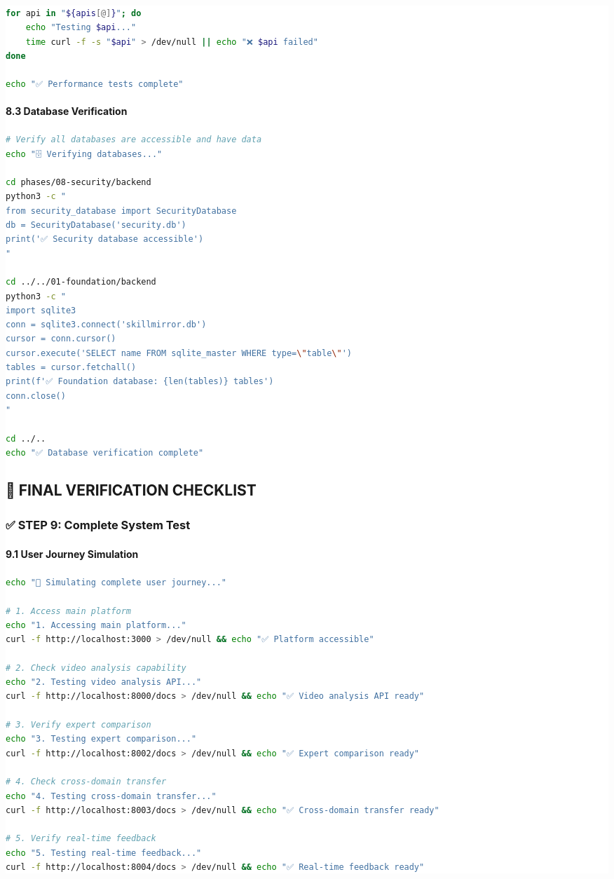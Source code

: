 ```bash
for api in "${apis[@]}"; do
    echo "Testing $api..."
    time curl -f -s "$api" > /dev/null || echo "❌ $api failed"
done

echo "✅ Performance tests complete"
```

#### 8.3 Database Verification
```bash
# Verify all databases are accessible and have data
echo "🗄️ Verifying databases..."

cd phases/08-security/backend
python3 -c "
from security_database import SecurityDatabase
db = SecurityDatabase('security.db')
print('✅ Security database accessible')
"

cd ../../01-foundation/backend  
python3 -c "
import sqlite3
conn = sqlite3.connect('skillmirror.db')
cursor = conn.cursor()
cursor.execute('SELECT name FROM sqlite_master WHERE type=\"table\"')
tables = cursor.fetchall()
print(f'✅ Foundation database: {len(tables)} tables')
conn.close()
"

cd ../..
echo "✅ Database verification complete"
```

## 🎯 FINAL VERIFICATION CHECKLIST

### ✅ **STEP 9: Complete System Test**

#### 9.1 User Journey Simulation
```bash
echo "👤 Simulating complete user journey..."

# 1. Access main platform
echo "1. Accessing main platform..."
curl -f http://localhost:3000 > /dev/null && echo "✅ Platform accessible"

# 2. Check video analysis capability  
echo "2. Testing video analysis API..."
curl -f http://localhost:8000/docs > /dev/null && echo "✅ Video analysis API ready"

# 3. Verify expert comparison
echo "3. Testing expert comparison..."  
curl -f http://localhost:8002/docs > /dev/null && echo "✅ Expert comparison ready"

# 4. Check cross-domain transfer
echo "4. Testing cross-domain transfer..."
curl -f http://localhost:8003/docs > /dev/null && echo "✅ Cross-domain transfer ready"

# 5. Verify real-time feedback
echo "5. Testing real-time feedback..."
curl -f http://localhost:8004/docs > /dev/null && echo "✅ Real-time feedback ready"

```